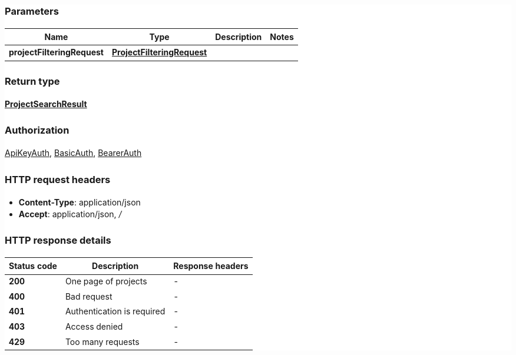 ### Parameters

| Name | Type | Description  | Notes |
|------------- | ------------- | ------------- | -------------|
| **projectFilteringRequest** | [**ProjectFilteringRequest**](ProjectFilteringRequest.md)|  | |

### Return type

[**ProjectSearchResult**](ProjectSearchResult.md)

### Authorization

[ApiKeyAuth](../README.md#ApiKeyAuth), [BasicAuth](../README.md#BasicAuth), [BearerAuth](../README.md#BearerAuth)

### HTTP request headers

 - **Content-Type**: application/json
 - **Accept**: application/json, */*

### HTTP response details
| Status code | Description | Response headers |
|-------------|-------------|------------------|
| **200** | One page of projects |  -  |
| **400** | Bad request |  -  |
| **401** | Authentication is required |  -  |
| **403** | Access denied |  -  |
| **429** | Too many requests |  -  |


